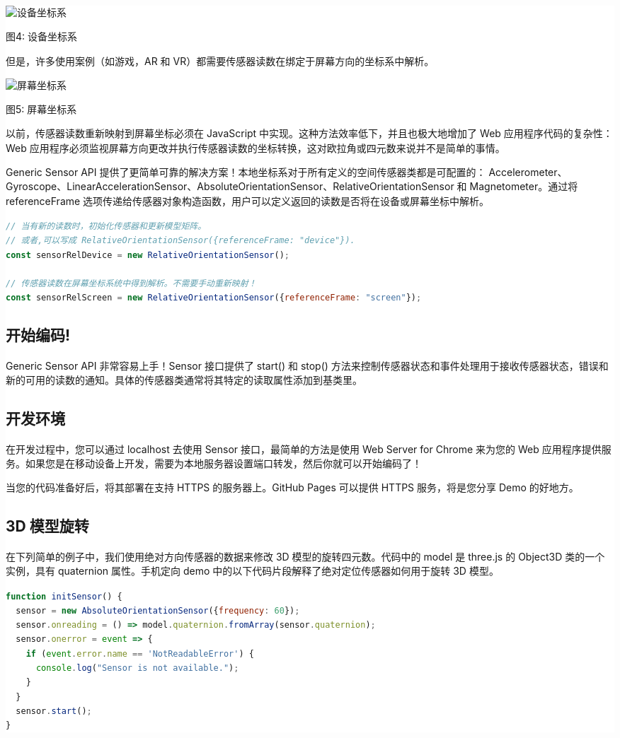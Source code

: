 ![设备坐标系](/images/blog/20220706/4.png)

图4: 设备坐标系

但是，许多使用案例（如游戏，AR 和 VR）都需要传感器读数在绑定于屏幕方向的坐标系中解析。

![屏幕坐标系](/images/blog/20220706/5.png)

图5: 屏幕坐标系

以前，传感器读数重新映射到屏幕坐标必须在 JavaScript 中实现。这种方法效率低下，并且也极大地增加了 Web 应用程序代码的复杂性：Web 应用程序必须监视屏幕方向更改并执行传感器读数的坐标转换，这对欧拉角或四元数来说并不是简单的事情。

Generic Sensor API 提供了更简单可靠的解决方案！本地坐标系对于所有定义的空间传感器类都是可配置的： Accelerometer、Gyroscope、LinearAccelerationSensor、AbsoluteOrientationSensor、RelativeOrientationSensor 和 Magnetometer。通过将 referenceFrame 选项传递给传感器对象构造函数，用户可以定义返回的读数是否将在设备或屏幕坐标中解析。

```js
// 当有新的读数时，初始化传感器和更新模型矩阵。
// 或者,可以写成 RelativeOrientationSensor({referenceFrame: "device"}).
const sensorRelDevice = new RelativeOrientationSensor();

// 传感器读数在屏幕坐标系统中得到解析。不需要手动重新映射！
const sensorRelScreen = new RelativeOrientationSensor({referenceFrame: "screen"});

```

## 开始编码!

Generic Sensor API 非常容易上手！Sensor 接口提供了 start() 和 stop() 方法来控制传感器状态和事件处理用于接收传感器状态，错误和新的可用的读数的通知。具体的传感器类通常将其特定的读取属性添加到基类里。

## 开发环境

在开发过程中，您可以通过 localhost 去使用 Sensor 接口，最简单的方法是使用 Web Server for Chrome 来为您的 Web 应用程序提供服务。如果您是在移动设备上开发，需要为本地服务器设置端口转发，然后你就可以开始编码了！

当您的代码准备好后，将其部署在支持 HTTPS 的服务器上。GitHub Pages 可以提供 HTTPS 服务，将是您分享 Demo 的好地方。

## 3D 模型旋转

在下列简单的例子中，我们使用绝对方向传感器的数据来修改 3D 模型的旋转四元数。代码中的 model 是 three.js 的 Object3D 类的一个实例，具有 quaternion 属性。手机定向 demo 中的以下代码片段解释了绝对定位传感器如何用于旋转 3D 模型。

```js
function initSensor() {
  sensor = new AbsoluteOrientationSensor({frequency: 60});
  sensor.onreading = () => model.quaternion.fromArray(sensor.quaternion);
  sensor.onerror = event => {
    if (event.error.name == 'NotReadableError') {
      console.log("Sensor is not available.");
    }
  }
  sensor.start();
}
```

